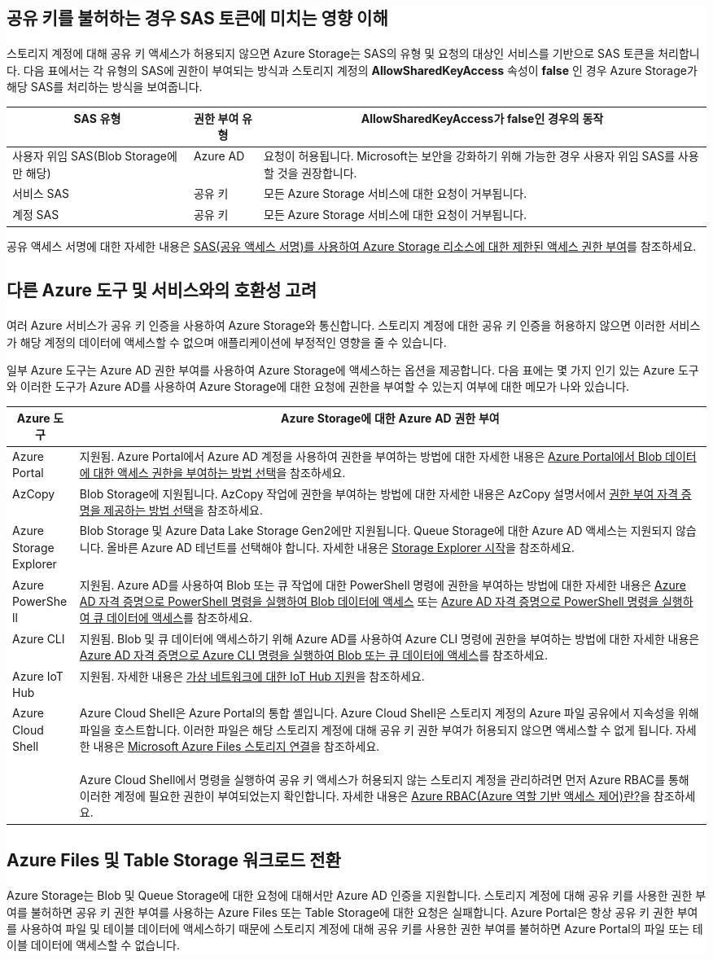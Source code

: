 ## <a name="understand-how-disallowing-shared-key-affects-sas-tokens"></a>공유 키를 불허하는 경우 SAS 토큰에 미치는 영향 이해

스토리지 계정에 대해 공유 키 액세스가 허용되지 않으면 Azure Storage는 SAS의 유형 및 요청의 대상인 서비스를 기반으로 SAS 토큰을 처리합니다. 다음 표에서는 각 유형의 SAS에 권한이 부여되는 방식과 스토리지 계정의 **AllowSharedKeyAccess** 속성이 **false** 인 경우 Azure Storage가 해당 SAS를 처리하는 방식을 보여줍니다.

| SAS 유형 | 권한 부여 유형 | AllowSharedKeyAccess가 false인 경우의 동작 |
|-|-|-|
| 사용자 위임 SAS(Blob Storage에만 해당) | Azure AD | 요청이 허용됩니다. Microsoft는 보안을 강화하기 위해 가능한 경우 사용자 위임 SAS를 사용할 것을 권장합니다. |
| 서비스 SAS | 공유 키 | 모든 Azure Storage 서비스에 대한 요청이 거부됩니다. |
| 계정 SAS | 공유 키 | 모든 Azure Storage 서비스에 대한 요청이 거부됩니다. |

공유 액세스 서명에 대한 자세한 내용은 [SAS(공유 액세스 서명)를 사용하여 Azure Storage 리소스에 대한 제한된 액세스 권한 부여](storage-sas-overview.md)를 참조하세요.

## <a name="consider-compatibility-with-other-azure-tools-and-services"></a>다른 Azure 도구 및 서비스와의 호환성 고려

여러 Azure 서비스가 공유 키 인증을 사용하여 Azure Storage와 통신합니다. 스토리지 계정에 대한 공유 키 인증을 허용하지 않으면 이러한 서비스가 해당 계정의 데이터에 액세스할 수 없으며 애플리케이션에 부정적인 영향을 줄 수 있습니다.

일부 Azure 도구는 Azure AD 권한 부여를 사용하여 Azure Storage에 액세스하는 옵션을 제공합니다. 다음 표에는 몇 가지 인기 있는 Azure 도구와 이러한 도구가 Azure AD를 사용하여 Azure Storage에 대한 요청에 권한을 부여할 수 있는지 여부에 대한 메모가 나와 있습니다.

| Azure 도구 | Azure Storage에 대한 Azure AD 권한 부여 |
|-|-|
| Azure Portal | 지원됨. Azure Portal에서 Azure AD 계정을 사용하여 권한을 부여하는 방법에 대한 자세한 내용은 [Azure Portal에서 Blob 데이터에 대한 액세스 권한을 부여하는 방법 선택](../blobs/authorize-data-operations-portal.md)을 참조하세요. |
| AzCopy | Blob Storage에 지원됩니다. AzCopy 작업에 권한을 부여하는 방법에 대한 자세한 내용은 AzCopy 설명서에서 [권한 부여 자격 증명을 제공하는 방법 선택](storage-use-azcopy-v10.md#choose-how-youll-provide-authorization-credentials)을 참조하세요. |
| Azure Storage Explorer | Blob Storage 및 Azure Data Lake Storage Gen2에만 지원됩니다. Queue Storage에 대한 Azure AD 액세스는 지원되지 않습니다. 올바른 Azure AD 테넌트를 선택해야 합니다. 자세한 내용은 [Storage Explorer 시작](../../vs-azure-tools-storage-manage-with-storage-explorer.md?tabs=windows#sign-in-to-azure)을 참조하세요. |
| Azure PowerShell | 지원됨. Azure AD를 사용하여 Blob 또는 큐 작업에 대한 PowerShell 명령에 권한을 부여하는 방법에 대한 자세한 내용은 [Azure AD 자격 증명으로 PowerShell 명령을 실행하여 Blob 데이터에 액세스](../blobs/authorize-data-operations-powershell.md) 또는 [Azure AD 자격 증명으로 PowerShell 명령을 실행하여 큐 데이터에 액세스](../queues/authorize-data-operations-powershell.md)를 참조하세요. |
| Azure CLI | 지원됨. Blob 및 큐 데이터에 액세스하기 위해 Azure AD를 사용하여 Azure CLI 명령에 권한을 부여하는 방법에 대한 자세한 내용은 [Azure AD 자격 증명으로 Azure CLI 명령을 실행하여 Blob 또는 큐 데이터에 액세스](../blobs/authorize-data-operations-cli.md)를 참조하세요. |
| Azure IoT Hub | 지원됨. 자세한 내용은 [가상 네트워크에 대한 IoT Hub 지원](../../iot-hub/virtual-network-support.md)을 참조하세요. |
| Azure Cloud Shell | Azure Cloud Shell은 Azure Portal의 통합 셸입니다. Azure Cloud Shell은 스토리지 계정의 Azure 파일 공유에서 지속성을 위해 파일을 호스트합니다. 이러한 파일은 해당 스토리지 계정에 대해 공유 키 권한 부여가 허용되지 않으면 액세스할 수 없게 됩니다. 자세한 내용은 [Microsoft Azure Files 스토리지 연결](../../cloud-shell/overview.md#connect-your-microsoft-azure-files-storage)을 참조하세요. <br /><br /> Azure Cloud Shell에서 명령을 실행하여 공유 키 액세스가 허용되지 않는 스토리지 계정을 관리하려면 먼저 Azure RBAC를 통해 이러한 계정에 필요한 권한이 부여되었는지 확인합니다. 자세한 내용은 [Azure RBAC(Azure 역할 기반 액세스 제어)란?](../../role-based-access-control/overview.md)을 참조하세요. |

## <a name="transition-azure-files-and-table-storage-workloads"></a>Azure Files 및 Table Storage 워크로드 전환

Azure Storage는 Blob 및 Queue Storage에 대한 요청에 대해서만 Azure AD 인증을 지원합니다. 스토리지 계정에 대해 공유 키를 사용한 권한 부여를 불허하면 공유 키 권한 부여를 사용하는 Azure Files 또는 Table Storage에 대한 요청은 실패합니다. Azure Portal은 항상 공유 키 권한 부여를 사용하여 파일 및 테이블 데이터에 액세스하기 때문에 스토리지 계정에 대해 공유 키를 사용한 권한 부여를 불허하면 Azure Portal의 파일 또는 테이블 데이터에 액세스할 수 없습니다.
